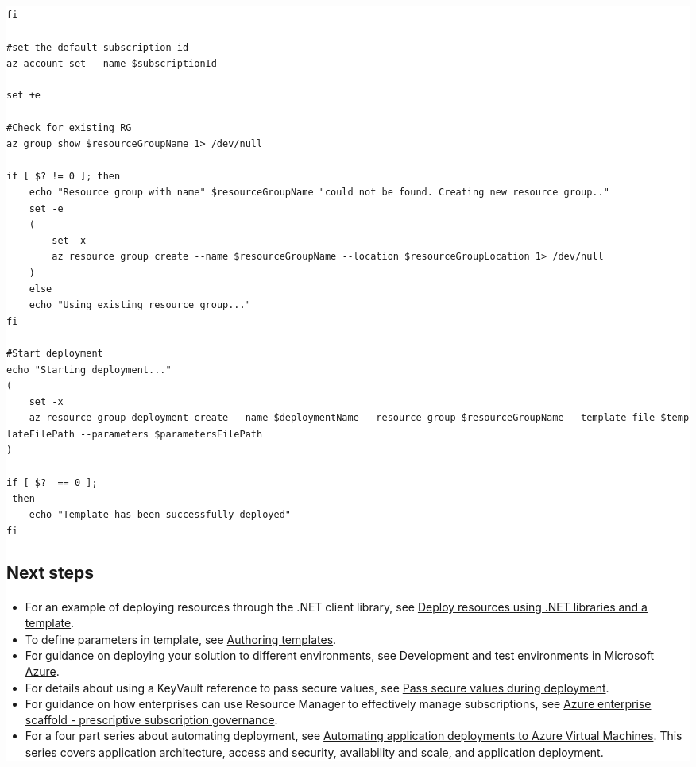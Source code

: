 ```azurecli
fi

#set the default subscription id
az account set --name $subscriptionId

set +e

#Check for existing RG
az group show $resourceGroupName 1> /dev/null

if [ $? != 0 ]; then
	echo "Resource group with name" $resourceGroupName "could not be found. Creating new resource group.."
	set -e
	(
		set -x
		az resource group create --name $resourceGroupName --location $resourceGroupLocation 1> /dev/null
	)
	else
	echo "Using existing resource group..."
fi

#Start deployment
echo "Starting deployment..."
(
	set -x
	az resource group deployment create --name $deploymentName --resource-group $resourceGroupName --template-file $templateFilePath --parameters $parametersFilePath
)

if [ $?  == 0 ];
 then
	echo "Template has been successfully deployed"
fi
```

## Next steps
* For an example of deploying resources through the .NET client library, see [Deploy resources using .NET libraries and a template](../virtual-machines/windows/csharp-template.md?toc=%2fazure%2fvirtual-machines%2fwindows%2ftoc.json).
* To define parameters in template, see [Authoring templates](resource-group-authoring-templates.md#parameters).
* For guidance on deploying your solution to different environments, see [Development and test environments in Microsoft Azure](solution-dev-test-environments.md).
* For details about using a KeyVault reference to pass secure values, see [Pass secure values during deployment](resource-manager-keyvault-parameter.md).
* For guidance on how enterprises can use Resource Manager to effectively manage subscriptions, see [Azure enterprise scaffold - prescriptive subscription governance](resource-manager-subscription-governance.md).
* For a four part series about automating deployment, see [Automating application deployments to Azure Virtual Machines](../virtual-machines/windows/dotnet-core-1-landing.md?toc=%2fazure%2fvirtual-machines%2fwindows%2ftoc.json). This series covers application architecture, access and security, availability and scale, and application deployment.

